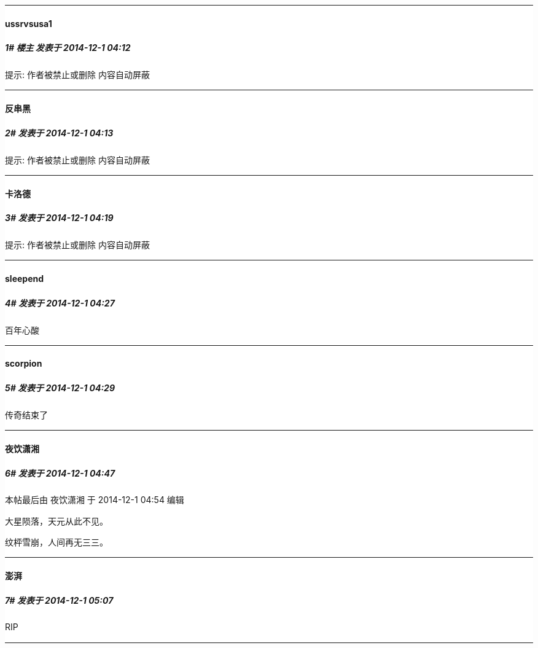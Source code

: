 ﻿
*****

####  ussrvsusa1  
##### 1#       楼主       发表于 2014-12-1 04:12

提示: 作者被禁止或删除 内容自动屏蔽

*****

####  反串黑  
##### 2#       发表于 2014-12-1 04:13

提示: 作者被禁止或删除 内容自动屏蔽

*****

####  卡洛德  
##### 3#       发表于 2014-12-1 04:19

提示: 作者被禁止或删除 内容自动屏蔽

*****

####  sleepend  
##### 4#       发表于 2014-12-1 04:27

百年心酸

*****

####  scorpion  
##### 5#       发表于 2014-12-1 04:29

传奇结束了

*****

####  夜饮潇湘  
##### 6#       发表于 2014-12-1 04:47

 本帖最后由 夜饮潇湘 于 2014-12-1 04:54 编辑 

大星陨落，天元从此不见。

纹枰雪崩，人间再无三三。

*****

####  澎湃  
##### 7#       发表于 2014-12-1 05:07

RIP

*****
